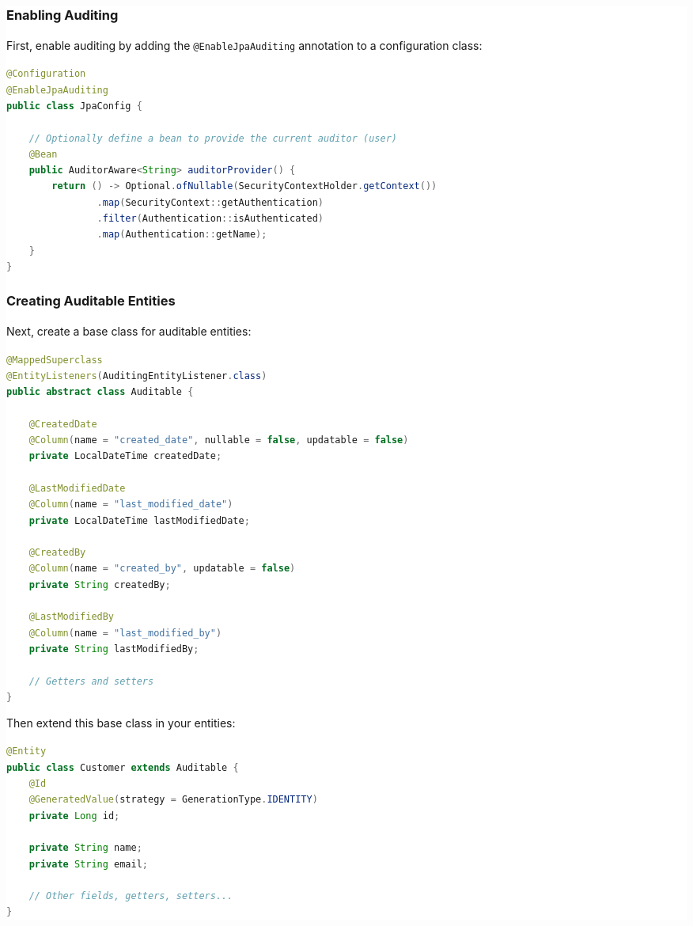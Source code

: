 ### Enabling Auditing

First, enable auditing by adding the `@EnableJpaAuditing` annotation to a configuration class:

```java
@Configuration
@EnableJpaAuditing
public class JpaConfig {
    
    // Optionally define a bean to provide the current auditor (user)
    @Bean
    public AuditorAware<String> auditorProvider() {
        return () -> Optional.ofNullable(SecurityContextHolder.getContext())
                .map(SecurityContext::getAuthentication)
                .filter(Authentication::isAuthenticated)
                .map(Authentication::getName);
    }
}
```

### Creating Auditable Entities

Next, create a base class for auditable entities:

```java
@MappedSuperclass
@EntityListeners(AuditingEntityListener.class)
public abstract class Auditable {
    
    @CreatedDate
    @Column(name = "created_date", nullable = false, updatable = false)
    private LocalDateTime createdDate;
    
    @LastModifiedDate
    @Column(name = "last_modified_date")
    private LocalDateTime lastModifiedDate;
    
    @CreatedBy
    @Column(name = "created_by", updatable = false)
    private String createdBy;
    
    @LastModifiedBy
    @Column(name = "last_modified_by")
    private String lastModifiedBy;
    
    // Getters and setters
}
```

Then extend this base class in your entities:

```java
@Entity
public class Customer extends Auditable {
    @Id
    @GeneratedValue(strategy = GenerationType.IDENTITY)
    private Long id;
    
    private String name;
    private String email;
    
    // Other fields, getters, setters...
}
```
